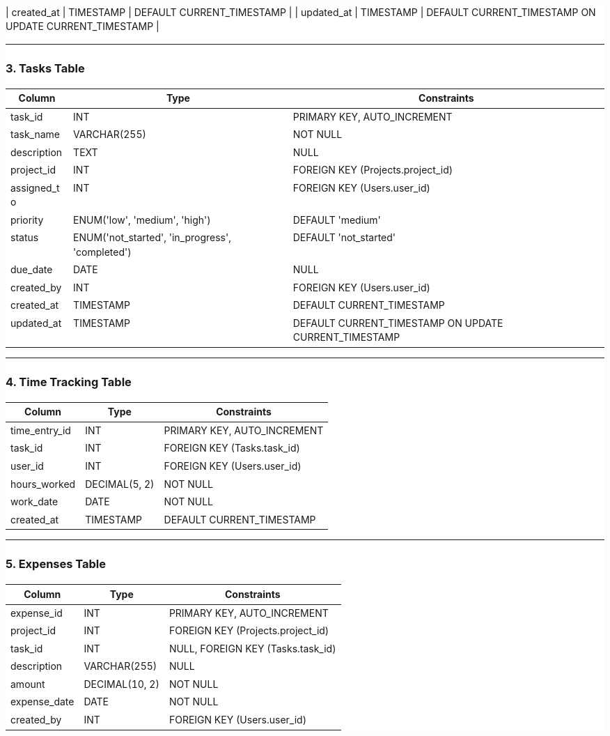 | created_at   | TIMESTAMP      | DEFAULT CURRENT_TIMESTAMP                             |
| updated_at   | TIMESTAMP      | DEFAULT CURRENT_TIMESTAMP ON UPDATE CURRENT_TIMESTAMP |

---

### 3. **Tasks Table**

| Column      | Type                                            | Constraints                                           |
| ----------- | ----------------------------------------------- | ----------------------------------------------------- |
| task_id     | INT                                             | PRIMARY KEY, AUTO_INCREMENT                           |
| task_name   | VARCHAR(255)                                    | NOT NULL                                              |
| description | TEXT                                            | NULL                                                  |
| project_id  | INT                                             | FOREIGN KEY (Projects.project_id)                     |
| assigned_to | INT                                             | FOREIGN KEY (Users.user_id)                           |
| priority    | ENUM('low', 'medium', 'high')                   | DEFAULT 'medium'                                      |
| status      | ENUM('not_started', 'in_progress', 'completed') | DEFAULT 'not_started'                                 |
| due_date    | DATE                                            | NULL                                                  |
| created_by  | INT                                             | FOREIGN KEY (Users.user_id)                           |
| created_at  | TIMESTAMP                                       | DEFAULT CURRENT_TIMESTAMP                             |
| updated_at  | TIMESTAMP                                       | DEFAULT CURRENT_TIMESTAMP ON UPDATE CURRENT_TIMESTAMP |

---

### 4. **Time Tracking Table**

| Column        | Type          | Constraints                 |
| ------------- | ------------- | --------------------------- |
| time_entry_id | INT           | PRIMARY KEY, AUTO_INCREMENT |
| task_id       | INT           | FOREIGN KEY (Tasks.task_id) |
| user_id       | INT           | FOREIGN KEY (Users.user_id) |
| hours_worked  | DECIMAL(5, 2) | NOT NULL                    |
| work_date     | DATE          | NOT NULL                    |
| created_at    | TIMESTAMP     | DEFAULT CURRENT_TIMESTAMP   |

---

### 5. **Expenses Table**

| Column       | Type           | Constraints                       |
| ------------ | -------------- | --------------------------------- |
| expense_id   | INT            | PRIMARY KEY, AUTO_INCREMENT       |
| project_id   | INT            | FOREIGN KEY (Projects.project_id) |
| task_id      | INT            | NULL, FOREIGN KEY (Tasks.task_id) |
| description  | VARCHAR(255)   | NULL                              |
| amount       | DECIMAL(10, 2) | NOT NULL                          |
| expense_date | DATE           | NOT NULL                          |
| created_by   | INT            | FOREIGN KEY (Users.user_id)       |